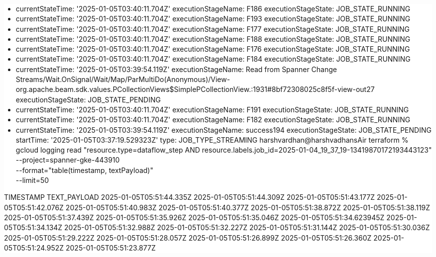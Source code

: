 - currentStateTime: '2025-01-05T03:40:11.704Z'
  executionStageName: F186
  executionStageState: JOB_STATE_RUNNING
- currentStateTime: '2025-01-05T03:40:11.704Z'
  executionStageName: F193
  executionStageState: JOB_STATE_RUNNING
- currentStateTime: '2025-01-05T03:40:11.704Z'
  executionStageName: F177
  executionStageState: JOB_STATE_RUNNING
- currentStateTime: '2025-01-05T03:40:11.704Z'
  executionStageName: F188
  executionStageState: JOB_STATE_RUNNING
- currentStateTime: '2025-01-05T03:40:11.704Z'
  executionStageName: F176
  executionStageState: JOB_STATE_RUNNING
- currentStateTime: '2025-01-05T03:40:11.704Z'
  executionStageName: F184
  executionStageState: JOB_STATE_RUNNING
- currentStateTime: '2025-01-05T03:39:54.119Z'
  executionStageName: Read from Spanner Change Streams/Wait.OnSignal/Wait/Map/ParMultiDo(Anonymous)/View-org.apache.beam.sdk.values.PCollectionViews$SimplePCollectionView.<init>:1931#8bf72308025c8f5f-view-out27
  executionStageState: JOB_STATE_PENDING
- currentStateTime: '2025-01-05T03:40:11.704Z'
  executionStageName: F191
  executionStageState: JOB_STATE_RUNNING
- currentStateTime: '2025-01-05T03:40:11.704Z'
  executionStageName: F182
  executionStageState: JOB_STATE_RUNNING
- currentStateTime: '2025-01-05T03:39:54.119Z'
  executionStageName: success194
  executionStageState: JOB_STATE_PENDING
startTime: '2025-01-05T03:37:19.529323Z'
type: JOB_TYPE_STREAMING
harshvardhan@harshvadhansAir terraform % gcloud logging read "resource.type=dataflow_step AND resource.labels.job_id=2025-01-04_19_37_19-13419870172193443123" \
    --project=spanner-gke-443910 \
    --format="table(timestamp, textPayload)" \
    --limit=50

TIMESTAMP                    TEXT_PAYLOAD
2025-01-05T05:51:44.335Z
2025-01-05T05:51:44.309Z
2025-01-05T05:51:43.177Z
2025-01-05T05:51:42.076Z
2025-01-05T05:51:40.983Z
2025-01-05T05:51:40.377Z
2025-01-05T05:51:38.872Z
2025-01-05T05:51:38.119Z
2025-01-05T05:51:37.439Z
2025-01-05T05:51:35.926Z
2025-01-05T05:51:35.046Z
2025-01-05T05:51:34.623945Z
2025-01-05T05:51:34.134Z
2025-01-05T05:51:32.988Z
2025-01-05T05:51:32.227Z
2025-01-05T05:51:31.144Z
2025-01-05T05:51:30.036Z
2025-01-05T05:51:29.222Z
2025-01-05T05:51:28.057Z
2025-01-05T05:51:26.899Z
2025-01-05T05:51:26.360Z
2025-01-05T05:51:24.952Z
2025-01-05T05:51:23.877Z